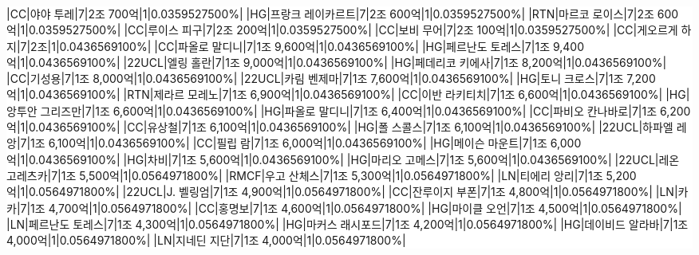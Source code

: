 |CC|야야 투레|7|2조 700억|1|0.0359527500%|
|HG|프랑크 레이카르트|7|2조 600억|1|0.0359527500%|
|RTN|마르코 로이스|7|2조 600억|1|0.0359527500%|
|CC|루이스 피구|7|2조 200억|1|0.0359527500%|
|CC|보비 무어|7|2조 100억|1|0.0359527500%|
|CC|게오르게 하지|7|2조|1|0.0436569100%|
|CC|파올로 말디니|7|1조 9,600억|1|0.0436569100%|
|HG|페르난도 토레스|7|1조 9,400억|1|0.0436569100%|
|22UCL|엘링 홀란|7|1조 9,000억|1|0.0436569100%|
|HG|페데리코 키에사|7|1조 8,200억|1|0.0436569100%|
|CC|기성용|7|1조 8,000억|1|0.0436569100%|
|22UCL|카림 벤제마|7|1조 7,600억|1|0.0436569100%|
|HG|토니 크로스|7|1조 7,200억|1|0.0436569100%|
|RTN|제라르 모레노|7|1조 6,900억|1|0.0436569100%|
|CC|이반 라키티치|7|1조 6,600억|1|0.0436569100%|
|HG|앙투안 그리즈만|7|1조 6,600억|1|0.0436569100%|
|HG|파올로 말디니|7|1조 6,400억|1|0.0436569100%|
|CC|파비오 칸나바로|7|1조 6,200억|1|0.0436569100%|
|CC|유상철|7|1조 6,100억|1|0.0436569100%|
|HG|폴 스콜스|7|1조 6,100억|1|0.0436569100%|
|22UCL|하파엘 레앙|7|1조 6,100억|1|0.0436569100%|
|CC|필립 람|7|1조 6,000억|1|0.0436569100%|
|HG|메이슨 마운트|7|1조 6,000억|1|0.0436569100%|
|HG|차비|7|1조 5,600억|1|0.0436569100%|
|HG|마리오 고메스|7|1조 5,600억|1|0.0436569100%|
|22UCL|레온 고레츠카|7|1조 5,500억|1|0.0564971800%|
|RMCF|우고 산체스|7|1조 5,300억|1|0.0564971800%|
|LN|티에리 앙리|7|1조 5,200억|1|0.0564971800%|
|22UCL|J. 벨링엄|7|1조 4,900억|1|0.0564971800%|
|CC|잔루이지 부폰|7|1조 4,800억|1|0.0564971800%|
|LN|카카|7|1조 4,700억|1|0.0564971800%|
|CC|홍명보|7|1조 4,600억|1|0.0564971800%|
|HG|마이클 오언|7|1조 4,500억|1|0.0564971800%|
|LN|페르난도 토레스|7|1조 4,300억|1|0.0564971800%|
|HG|마커스 래시포드|7|1조 4,200억|1|0.0564971800%|
|HG|데이비드 알라바|7|1조 4,000억|1|0.0564971800%|
|LN|지네딘 지단|7|1조 4,000억|1|0.0564971800%|